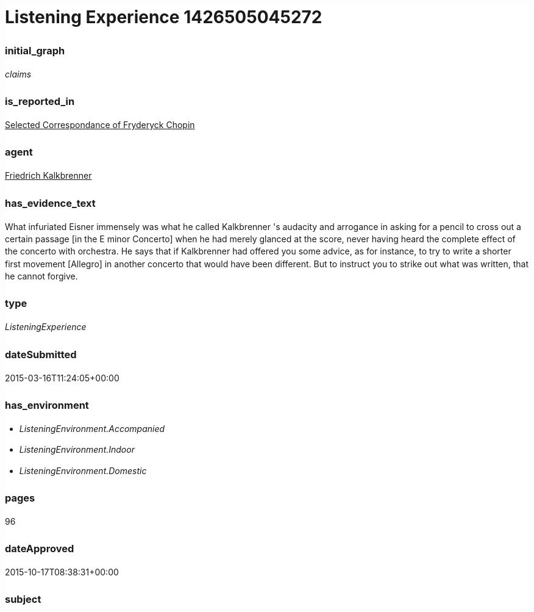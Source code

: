 # Listening Experience 1426505045272

### initial_graph


*claims*

### is_reported_in


[Selected Correspondance of Fryderyck Chopin](#Selected-Correspondance-of-Fryderyck-Chopin)

### agent


[Friedrich Kalkbrenner](#Friedrich-Kalkbrenner)

### has_evidence_text


What infuriated Eisner immensely was what he called Kalkbrenner 's audacity and arrogance in asking for a pencil to cross out a certain passage [in the E minor Concerto] when he had merely glanced at the score, never having heard the complete effect of the concerto with orchestra. He says that if Kalkbrenner had offered you some advice, as for instance, to try to write a shorter first movement [Allegro] in another concerto that would have been different. But to instruct you to strike out what was written, that he cannot forgive.

### type


*ListeningExperience*

### dateSubmitted


2015-03-16T11:24:05+00:00

### has_environment

 - *ListeningEnvironment.Accompanied*

 - *ListeningEnvironment.Indoor*

 - *ListeningEnvironment.Domestic*

### pages


96

### dateApproved


2015-10-17T08:38:31+00:00

### subject
